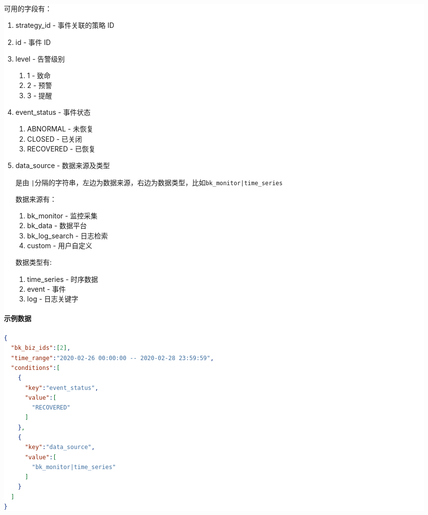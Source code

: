 可用的字段有：

1. strategy_id - 事件关联的策略 ID

2. id - 事件 ID

3. level - 告警级别

   1. 1 - 致命
   2. 2 - 预警
   3. 3 - 提醒

4. event_status - 事件状态

   1. ABNORMAL - 未恢复
   2. CLOSED - 已关闭
   3. RECOVERED - 已恢复

5. data_source - 数据来源及类型

   是由 `|`分隔的字符串，左边为数据来源，右边为数据类型，比如`bk_monitor|time_series`

   数据来源有：

   1. bk_monitor - 监控采集
   2. bk_data - 数据平台
   3. bk_log_search - 日志检索
   4. custom - 用户自定义

   数据类型有:

   1. time_series - 时序数据
   2. event - 事件
   3. log - 日志关键字

#### 示例数据

```json
{
  "bk_biz_ids":[2],
  "time_range":"2020-02-26 00:00:00 -- 2020-02-28 23:59:59",
  "conditions":[
    {
      "key":"event_status",
      "value":[
        "RECOVERED"
      ]
    },
    {
      "key":"data_source",
      "value":[
        "bk_monitor|time_series"
      ]
    }
  ]
}
```
